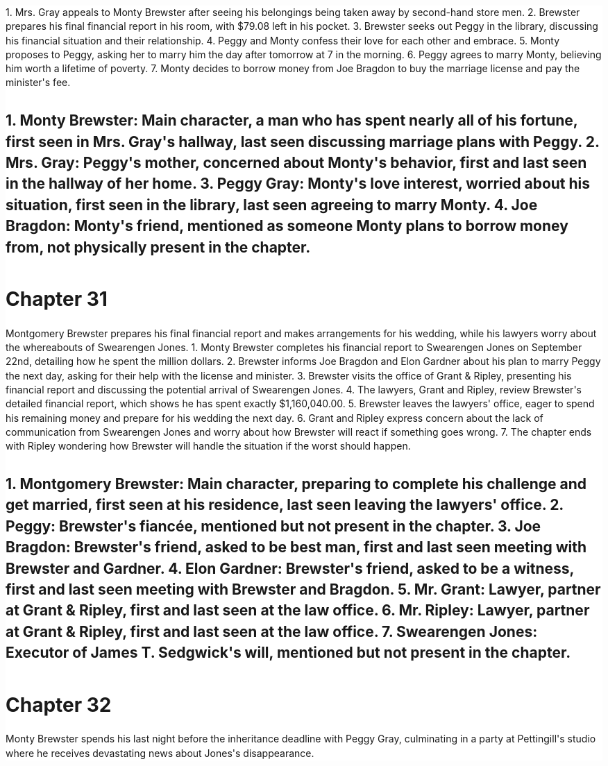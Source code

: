 <events>
1. Mrs. Gray appeals to Monty Brewster after seeing his belongings being taken away by second-hand store men.
2. Brewster prepares his final financial report in his room, with $79.08 left in his pocket.
3. Brewster seeks out Peggy in the library, discussing his financial situation and their relationship.
4. Peggy and Monty confess their love for each other and embrace.
5. Monty proposes to Peggy, asking her to marry him the day after tomorrow at 7 in the morning.
6. Peggy agrees to marry Monty, believing him worth a lifetime of poverty.
7. Monty decides to borrow money from Joe Bragdon to buy the marriage license and pay the minister's fee.
</events>

<characters>1. Monty Brewster: Main character, a man who has spent nearly all of his fortune, first seen in Mrs. Gray's hallway, last seen discussing marriage plans with Peggy.
2. Mrs. Gray: Peggy's mother, concerned about Monty's behavior, first and last seen in the hallway of her home.
3. Peggy Gray: Monty's love interest, worried about his situation, first seen in the library, last seen agreeing to marry Monty.
4. Joe Bragdon: Monty's friend, mentioned as someone Monty plans to borrow money from, not physically present in the chapter.</characters>
----------------
# Chapter 31
<synopsis>
Montgomery Brewster prepares his final financial report and makes arrangements for his wedding, while his lawyers worry about the whereabouts of Swearengen Jones.
</synopsis>

<events>
1. Monty Brewster completes his financial report to Swearengen Jones on September 22nd, detailing how he spent the million dollars.
2. Brewster informs Joe Bragdon and Elon Gardner about his plan to marry Peggy the next day, asking for their help with the license and minister.
3. Brewster visits the office of Grant & Ripley, presenting his financial report and discussing the potential arrival of Swearengen Jones.
4. The lawyers, Grant and Ripley, review Brewster's detailed financial report, which shows he has spent exactly $1,160,040.00.
5. Brewster leaves the lawyers' office, eager to spend his remaining money and prepare for his wedding the next day.
6. Grant and Ripley express concern about the lack of communication from Swearengen Jones and worry about how Brewster will react if something goes wrong.
7. The chapter ends with Ripley wondering how Brewster will handle the situation if the worst should happen.
</events>

<characters>1. Montgomery Brewster: Main character, preparing to complete his challenge and get married, first seen at his residence, last seen leaving the lawyers' office.
2. Peggy: Brewster's fiancée, mentioned but not present in the chapter.
3. Joe Bragdon: Brewster's friend, asked to be best man, first and last seen meeting with Brewster and Gardner.
4. Elon Gardner: Brewster's friend, asked to be a witness, first and last seen meeting with Brewster and Bragdon.
5. Mr. Grant: Lawyer, partner at Grant & Ripley, first and last seen at the law office.
6. Mr. Ripley: Lawyer, partner at Grant & Ripley, first and last seen at the law office.
7. Swearengen Jones: Executor of James T. Sedgwick's will, mentioned but not present in the chapter.</characters>
----------------
# Chapter 32
<synopsis>
Monty Brewster spends his last night before the inheritance deadline with Peggy Gray, culminating in a party at Pettingill's studio where he receives devastating news about Jones's disappearance.